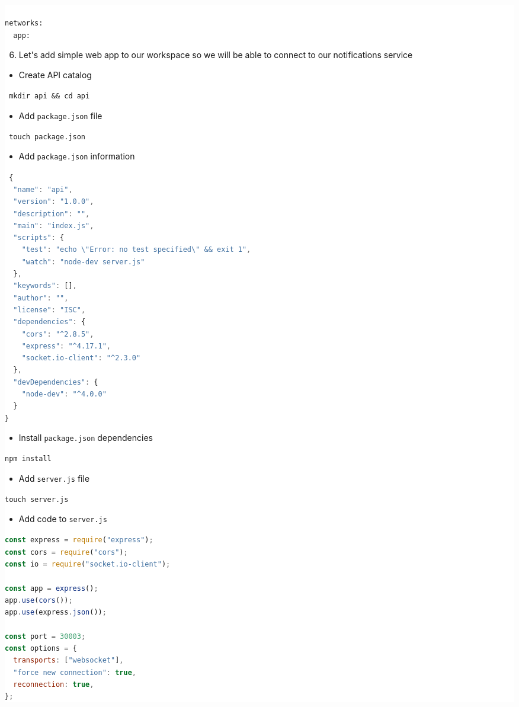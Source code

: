 ```dockerfile

networks:
  app:
```

6. Let's add simple web app to our workspace so we will be able to connect to our notifications service
  * Create API catalog
```text
 mkdir api && cd api
```

  * Add `package.json` file
```text
 touch package.json
```

  * Add `package.json` information
```javascript
 {
  "name": "api",
  "version": "1.0.0",
  "description": "",
  "main": "index.js",
  "scripts": {
    "test": "echo \"Error: no test specified\" && exit 1",
    "watch": "node-dev server.js"
  },
  "keywords": [],
  "author": "",
  "license": "ISC",
  "dependencies": {
    "cors": "^2.8.5",
    "express": "^4.17.1",
    "socket.io-client": "^2.3.0"    
  },
  "devDependencies": {
    "node-dev": "^4.0.0"
  }
}
```

  * Install `package.json` dependencies
```text
npm install
```

  * Add `server.js` file
```text
touch server.js
```

* Add code to `server.js`
```javascript
const express = require("express");
const cors = require("cors");
const io = require("socket.io-client");

const app = express();
app.use(cors());
app.use(express.json());

const port = 30003;
const options = {
  transports: ["websocket"],
  "force new connection": true,
  reconnection: true,
};
```
